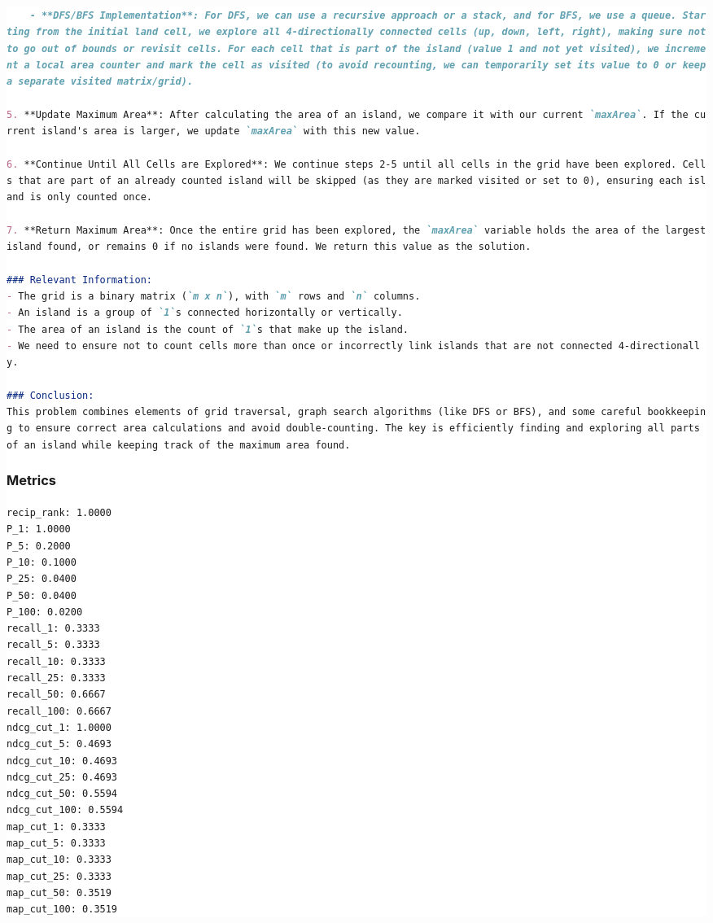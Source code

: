 ```markdown
    - **DFS/BFS Implementation**: For DFS, we can use a recursive approach or a stack, and for BFS, we use a queue. Starting from the initial land cell, we explore all 4-directionally connected cells (up, down, left, right), making sure not to go out of bounds or revisit cells. For each cell that is part of the island (value 1 and not yet visited), we increment a local area counter and mark the cell as visited (to avoid recounting, we can temporarily set its value to 0 or keep a separate visited matrix/grid).

5. **Update Maximum Area**: After calculating the area of an island, we compare it with our current `maxArea`. If the current island's area is larger, we update `maxArea` with this new value.

6. **Continue Until All Cells are Explored**: We continue steps 2-5 until all cells in the grid have been explored. Cells that are part of an already counted island will be skipped (as they are marked visited or set to 0), ensuring each island is only counted once.

7. **Return Maximum Area**: Once the entire grid has been explored, the `maxArea` variable holds the area of the largest island found, or remains 0 if no islands were found. We return this value as the solution.

### Relevant Information:
- The grid is a binary matrix (`m x n`), with `m` rows and `n` columns.
- An island is a group of `1`s connected horizontally or vertically.
- The area of an island is the count of `1`s that make up the island.
- We need to ensure not to count cells more than once or incorrectly link islands that are not connected 4-directionally.

### Conclusion:
This problem combines elements of grid traversal, graph search algorithms (like DFS or BFS), and some careful bookkeeping to ensure correct area calculations and avoid double-counting. The key is efficiently finding and exploring all parts of an island while keeping track of the maximum area found.
```

### Metrics

```
recip_rank: 1.0000
P_1: 1.0000
P_5: 0.2000
P_10: 0.1000
P_25: 0.0400
P_50: 0.0400
P_100: 0.0200
recall_1: 0.3333
recall_5: 0.3333
recall_10: 0.3333
recall_25: 0.3333
recall_50: 0.6667
recall_100: 0.6667
ndcg_cut_1: 1.0000
ndcg_cut_5: 0.4693
ndcg_cut_10: 0.4693
ndcg_cut_25: 0.4693
ndcg_cut_50: 0.5594
ndcg_cut_100: 0.5594
map_cut_1: 0.3333
map_cut_5: 0.3333
map_cut_10: 0.3333
map_cut_25: 0.3333
map_cut_50: 0.3519
map_cut_100: 0.3519
```
